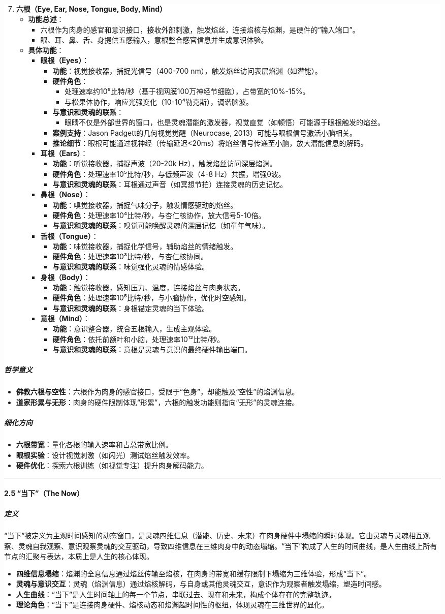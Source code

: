 7. **六根（Eye, Ear, Nose, Tongue, Body, Mind）**
   - **功能总述**：
     - 六根作为肉身的感官和意识接口，接收外部刺激，触发焰丝，连接焰核与焰渊，是硬件的“输入端口”。
     - 眼、耳、鼻、舌、身提供五感输入，意根整合感官信息并生成意识体验。
   - **具体功能**：
     - **眼根（Eyes）**：
       - **功能**：视觉接收器，捕捉光信号（400-700 nm），触发焰丝访问表层焰渊（如潜能）。
       - **硬件角色**：
         - 处理速率约10⁶比特/秒（基于视网膜100万神经节细胞），占带宽的10%-15%。
         - 与松果体协作，响应光强变化（10-10⁴勒克斯），调谐脑波。
       - **与意识和灵魂的联系**：
         - 眼睛不仅是外部世界的窗口，也是灵魂潜能的激发器，视觉直觉（如顿悟）可能源于眼根触发的焰丝。
       - **案例支持**：Jason Padgett的几何视觉觉醒（Neurocase, 2013）可能与眼根信号激活小脑相关。
       - **推论细节**：眼根可能通过视神经（传输延迟<20ms）将焰丝信号传递至小脑，放大潜能信息的解码。
     - **耳根（Ears）**：
       - **功能**：听觉接收器，捕捉声波（20-20k Hz），触发焰丝访问深层焰渊。
       - **硬件角色**：处理速率10⁵比特/秒，与低频声波（4-8 Hz）共振，增强θ波。
       - **与意识和灵魂的联系**：耳根通过声音（如冥想节拍）连接灵魂的历史记忆。
     - **鼻根（Nose）**：
       - **功能**：嗅觉接收器，捕捉气味分子，触发情感驱动的焰丝。
       - **硬件角色**：处理速率10⁴比特/秒，与杏仁核协作，放大信号5-10倍。
       - **与意识和灵魂的联系**：嗅觉可能唤醒灵魂的深层记忆（如童年气味）。
     - **舌根（Tongue）**：
       - **功能**：味觉接收器，捕捉化学信号，辅助焰丝的情绪触发。
       - **硬件角色**：处理速率10³比特/秒，与杏仁核协同。
       - **与意识和灵魂的联系**：味觉强化灵魂的情感体验。
     - **身根（Body）**：
       - **功能**：触觉接收器，感知压力、温度，连接焰丝与肉身状态。
       - **硬件角色**：处理速率10⁵比特/秒，与小脑协作，优化时空感知。
       - **与意识和灵魂的联系**：身根锚定灵魂的当下体验。
     - **意根（Mind）**：
       - **功能**：意识整合器，统合五根输入，生成主观体验。
       - **硬件角色**：依托前额叶和小脑，处理速率10¹²比特/秒。
       - **与意识和灵魂的联系**：意根是灵魂与意识的最终硬件输出端口。

##### **哲学意义**
- **佛教六根与空性**：六根作为肉身的感官接口，受限于“色身”，却能触及“空性”的焰渊信息。
- **道家形累与无形**：肉身的硬件限制体现“形累”，六根的触发功能则指向“无形”的灵魂连接。

##### **细化方向**
- **六根带宽**：量化各根的输入速率和占总带宽比例。
- **眼根实验**：设计视觉刺激（如闪光）测试焰丝触发效率。
- **硬件优化**：探索六根训练（如视觉专注）提升肉身解码能力。

---



#### **2.5 “当下”（The Now）**

##### **定义**
“当下”被定义为主观时间感知的动态窗口，是灵魂四维信息（潜能、历史、未来）在肉身硬件中塌缩的瞬时体现。它由灵魂与灵魂相互观察、灵魂自我观察、意识观察灵魂的交互驱动，导致四维信息在三维肉身中的动态塌缩。“当下”构成了人生的时间曲线，是人生曲线上所有节点的汇聚与表达，本质上是人生的核心体现。
- **四维信息塌缩**：焰渊的全息信息通过焰丝传输至焰核，在肉身的带宽和缓存限制下塌缩为三维体验，形成“当下”。
- **灵魂与意识交互**：灵魂（焰渊信息）通过焰核解码，与自身或其他灵魂交互，意识作为观察者触发塌缩，塑造时间感。
- **人生曲线**：“当下”是人生时间轴上的每一个节点，串联过去、现在和未来，构成个体存在的完整轨迹。
- **理论角色**：“当下”是连接肉身硬件、焰核动态和焰渊超时间性的枢纽，体现灵魂在三维世界的显化。

